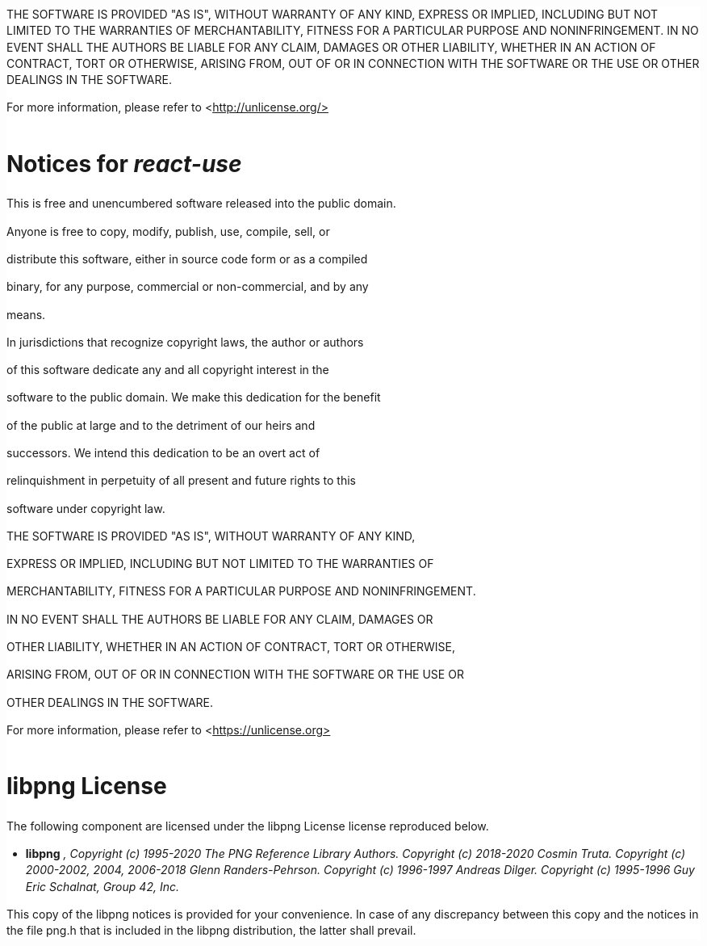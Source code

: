 THE SOFTWARE IS PROVIDED "AS IS", WITHOUT WARRANTY OF ANY KIND, EXPRESS OR IMPLIED, INCLUDING BUT NOT LIMITED TO THE WARRANTIES OF MERCHANTABILITY, FITNESS FOR A PARTICULAR PURPOSE AND NONINFRINGEMENT. IN NO EVENT SHALL THE AUTHORS BE LIABLE FOR ANY CLAIM, DAMAGES OR OTHER LIABILITY, WHETHER IN AN ACTION OF CONTRACT, TORT OR OTHERWISE, ARISING FROM, OUT OF OR IN CONNECTION WITH THE SOFTWARE OR THE USE OR OTHER DEALINGS IN THE SOFTWARE.

For more information, please refer to &lt;http://unlicense.org/>

# **Notices for _react-use_**

This is free and unencumbered software released into the public domain.

Anyone is free to copy, modify, publish, use, compile, sell, or

distribute this software, either in source code form or as a compiled

binary, for any purpose, commercial or non-commercial, and by any

means.

In jurisdictions that recognize copyright laws, the author or authors

of this software dedicate any and all copyright interest in the

software to the public domain. We make this dedication for the benefit

of the public at large and to the detriment of our heirs and

successors. We intend this dedication to be an overt act of

relinquishment in perpetuity of all present and future rights to this

software under copyright law.

THE SOFTWARE IS PROVIDED "AS IS", WITHOUT WARRANTY OF ANY KIND,

EXPRESS OR IMPLIED, INCLUDING BUT NOT LIMITED TO THE WARRANTIES OF

MERCHANTABILITY, FITNESS FOR A PARTICULAR PURPOSE AND NONINFRINGEMENT.

IN NO EVENT SHALL THE AUTHORS BE LIABLE FOR ANY CLAIM, DAMAGES OR

OTHER LIABILITY, WHETHER IN AN ACTION OF CONTRACT, TORT OR OTHERWISE,

ARISING FROM, OUT OF OR IN CONNECTION WITH THE SOFTWARE OR THE USE OR

OTHER DEALINGS IN THE SOFTWARE.

For more information, please refer to &lt;https://unlicense.org>

# **libpng License**

The following component are licensed under the libpng License license reproduced below.

- **libpng** _, Copyright (c) 1995-2020 The PNG Reference Library Authors. Copyright (c) 2018-2020 Cosmin Truta. Copyright (c) 2000-2002, 2004, 2006-2018 Glenn Randers-Pehrson. Copyright (c) 1996-1997 Andreas Dilger. Copyright (c) 1995-1996 Guy Eric Schalnat, Group 42, Inc._

This copy of the libpng notices is provided for your convenience. In case of any discrepancy between this copy and the notices in the file png.h that is included in the libpng distribution, the latter shall prevail.
